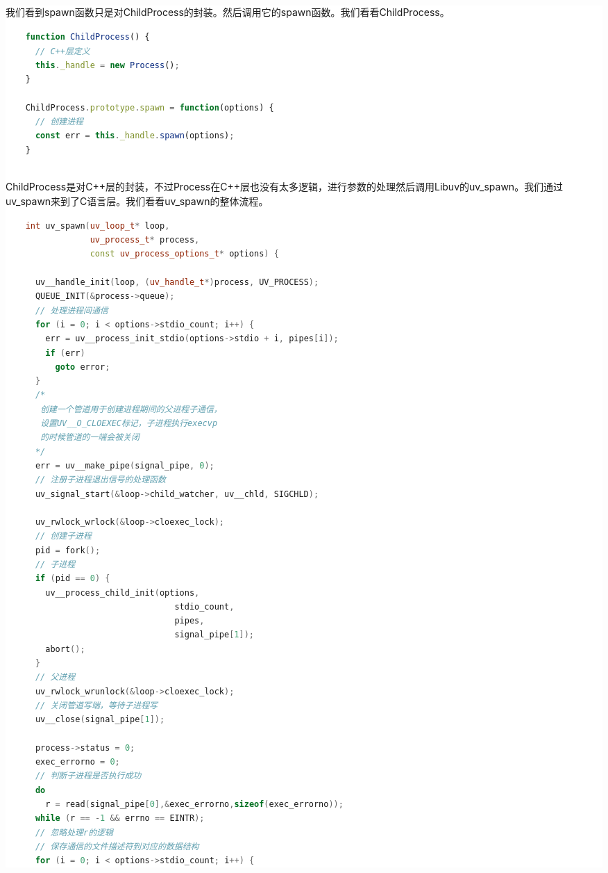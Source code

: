 我们看到spawn函数只是对ChildProcess的封装。然后调用它的spawn函数。我们看看ChildProcess。

```js
    function ChildProcess() {  
      // C++层定义  
      this._handle = new Process();  
    }  
    
    ChildProcess.prototype.spawn = function(options) {  
      // 创建进程  
      const err = this._handle.spawn(options);  
    }  
    
```

ChildProcess是对C++层的封装，不过Process在C++层也没有太多逻辑，进行参数的处理然后调用Libuv的uv_spawn。我们通过uv_spawn来到了C语言层。我们看看uv_spawn的整体流程。

```cpp
    int uv_spawn(uv_loop_t* loop,  
                 uv_process_t* process,  
                 const uv_process_options_t* options) {  
      
      uv__handle_init(loop, (uv_handle_t*)process, UV_PROCESS);  
      QUEUE_INIT(&process->queue);  
      // 处理进程间通信  
      for (i = 0; i < options->stdio_count; i++) {  
        err = uv__process_init_stdio(options->stdio + i, pipes[i]);  
        if (err)  
          goto error;  
      }  
      /*
       创建一个管道用于创建进程期间的父进程子通信，
       设置UV__O_CLOEXEC标记，子进程执行execvp
       的时候管道的一端会被关闭  
      */
      err = uv__make_pipe(signal_pipe, 0);  
      // 注册子进程退出信号的处理函数  
      uv_signal_start(&loop->child_watcher, uv__chld, SIGCHLD);  
      
      uv_rwlock_wrlock(&loop->cloexec_lock);  
      // 创建子进程  
      pid = fork();  
      // 子进程  
      if (pid == 0) {  
        uv__process_child_init(options, 
                                  stdio_count, 
                                  pipes, 
                                  signal_pipe[1]);  
        abort();  
      }  
      // 父进程  
      uv_rwlock_wrunlock(&loop->cloexec_lock);  
      // 关闭管道写端，等待子进程写  
      uv__close(signal_pipe[1]);  
      
      process->status = 0;  
      exec_errorno = 0;  
      // 判断子进程是否执行成功  
      do  
        r = read(signal_pipe[0],&exec_errorno,sizeof(exec_errorno));
      while (r == -1 && errno == EINTR);  
      // 忽略处理r的逻辑 
      // 保存通信的文件描述符到对应的数据结构  
      for (i = 0; i < options->stdio_count; i++) {  
```